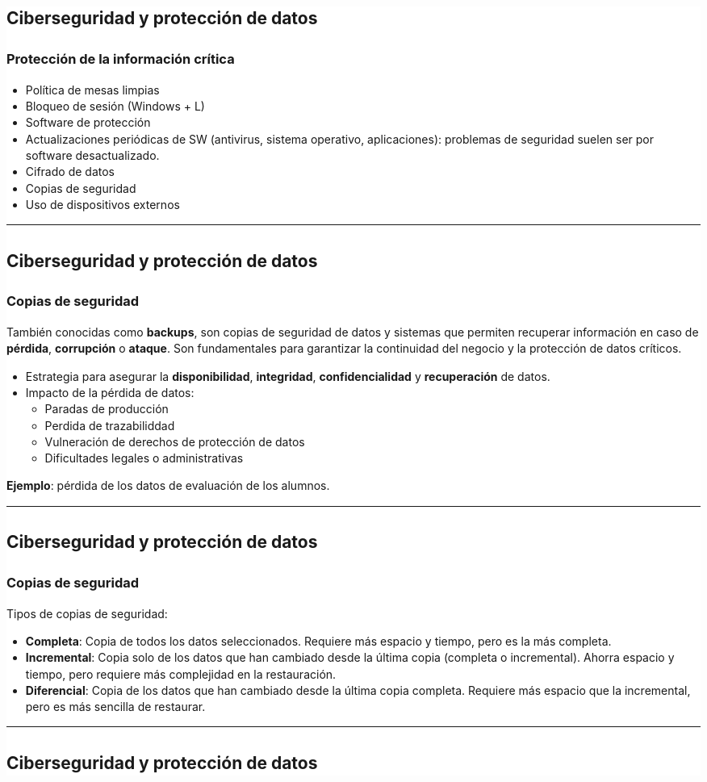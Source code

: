 
## Ciberseguridad y protección de datos

### Protección de la información crítica

- Política de mesas limpias
- Bloqueo de sesión (Windows + L)
- Software de protección
- Actualizaciones periódicas de SW (antivirus, sistema operativo, aplicaciones): problemas de seguridad suelen ser por software desactualizado.
- Cifrado de datos
- Copias de seguridad
- Uso de dispositivos externos

---

## Ciberseguridad y protección de datos

### Copias de seguridad

También conocidas como **backups**, son copias de seguridad de datos y sistemas que permiten recuperar información en caso de **pérdida**, **corrupción** o **ataque**. Son fundamentales para garantizar la continuidad del negocio y la protección de datos críticos.

- Estrategia para asegurar la **disponibilidad**, **integridad**, **confidencialidad** y **recuperación** de datos.
- Impacto de la pérdida de datos:
    - Paradas de producción
    - Perdida de trazabiliddad
    - Vulneración de derechos de protección de datos
    - Dificultades legales o administrativas

**Ejemplo**: pérdida de los datos de evaluación de los alumnos.

---

## Ciberseguridad y protección de datos

### Copias de seguridad

Tipos de copias de seguridad:

- **Completa**: Copia de todos los datos seleccionados. Requiere más espacio y tiempo, pero es la más completa.
- **Incremental**: Copia solo de los datos que han cambiado desde la última copia (completa o incremental). Ahorra espacio y tiempo, pero requiere más complejidad en la restauración.
- **Diferencial**: Copia de los datos que han cambiado desde la última copia completa. Requiere más espacio que la incremental, pero es más sencilla de restaurar.

---

## Ciberseguridad y protección de datos
